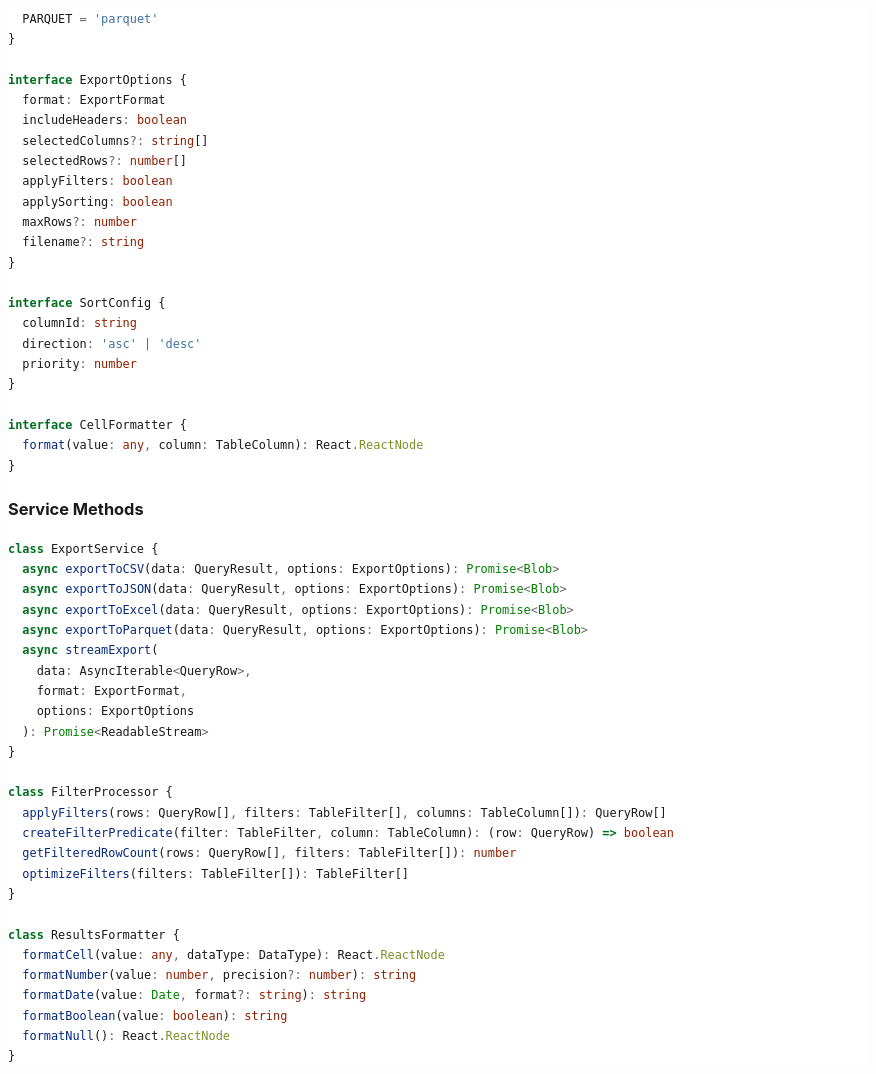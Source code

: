 ```typescript
  PARQUET = 'parquet'
}

interface ExportOptions {
  format: ExportFormat
  includeHeaders: boolean
  selectedColumns?: string[]
  selectedRows?: number[]
  applyFilters: boolean
  applySorting: boolean
  maxRows?: number
  filename?: string
}

interface SortConfig {
  columnId: string
  direction: 'asc' | 'desc'
  priority: number
}

interface CellFormatter {
  format(value: any, column: TableColumn): React.ReactNode
}
```

### Service Methods
```typescript
class ExportService {
  async exportToCSV(data: QueryResult, options: ExportOptions): Promise<Blob>
  async exportToJSON(data: QueryResult, options: ExportOptions): Promise<Blob>
  async exportToExcel(data: QueryResult, options: ExportOptions): Promise<Blob>
  async exportToParquet(data: QueryResult, options: ExportOptions): Promise<Blob>
  async streamExport(
    data: AsyncIterable<QueryRow>, 
    format: ExportFormat, 
    options: ExportOptions
  ): Promise<ReadableStream>
}

class FilterProcessor {
  applyFilters(rows: QueryRow[], filters: TableFilter[], columns: TableColumn[]): QueryRow[]
  createFilterPredicate(filter: TableFilter, column: TableColumn): (row: QueryRow) => boolean
  getFilteredRowCount(rows: QueryRow[], filters: TableFilter[]): number
  optimizeFilters(filters: TableFilter[]): TableFilter[]
}

class ResultsFormatter {
  formatCell(value: any, dataType: DataType): React.ReactNode
  formatNumber(value: number, precision?: number): string
  formatDate(value: Date, format?: string): string
  formatBoolean(value: boolean): string
  formatNull(): React.ReactNode
}
```
